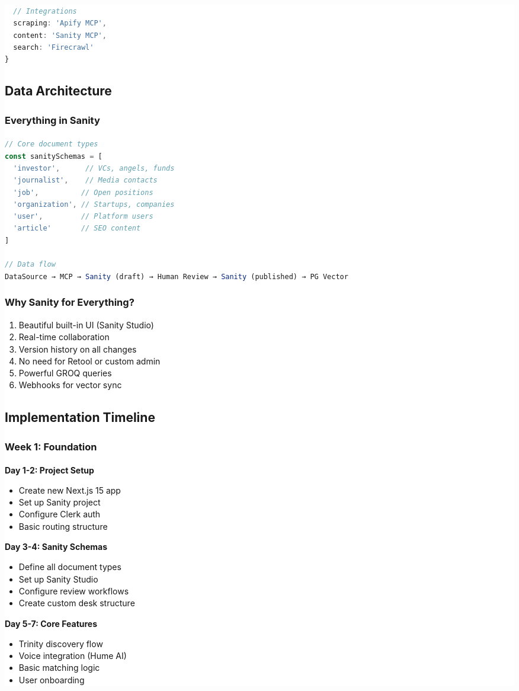 ```typescript
  // Integrations
  scraping: 'Apify MCP',
  content: 'Sanity MCP',
  search: 'Firecrawl'
}
```

## Data Architecture

### Everything in Sanity

```javascript
// Core document types
const sanitySchemas = [
  'investor',      // VCs, angels, funds
  'journalist',    // Media contacts
  'job',          // Open positions
  'organization', // Startups, companies
  'user',         // Platform users
  'article'       // SEO content
]

// Data flow
DataSource → MCP → Sanity (draft) → Human Review → Sanity (published) → PG Vector
```

### Why Sanity for Everything?
1. Beautiful built-in UI (Sanity Studio)
2. Real-time collaboration
3. Version history on all changes
4. No need for Retool or custom admin
5. Powerful GROQ queries
6. Webhooks for vector sync

## Implementation Timeline

### Week 1: Foundation
**Day 1-2: Project Setup**
- Create new Next.js 15 app
- Set up Sanity project
- Configure Clerk auth
- Basic routing structure

**Day 3-4: Sanity Schemas**
- Define all document types
- Set up Sanity Studio
- Configure review workflows
- Create custom desk structure

**Day 5-7: Core Features**
- Trinity discovery flow
- Voice integration (Hume AI)
- Basic matching logic
- User onboarding
